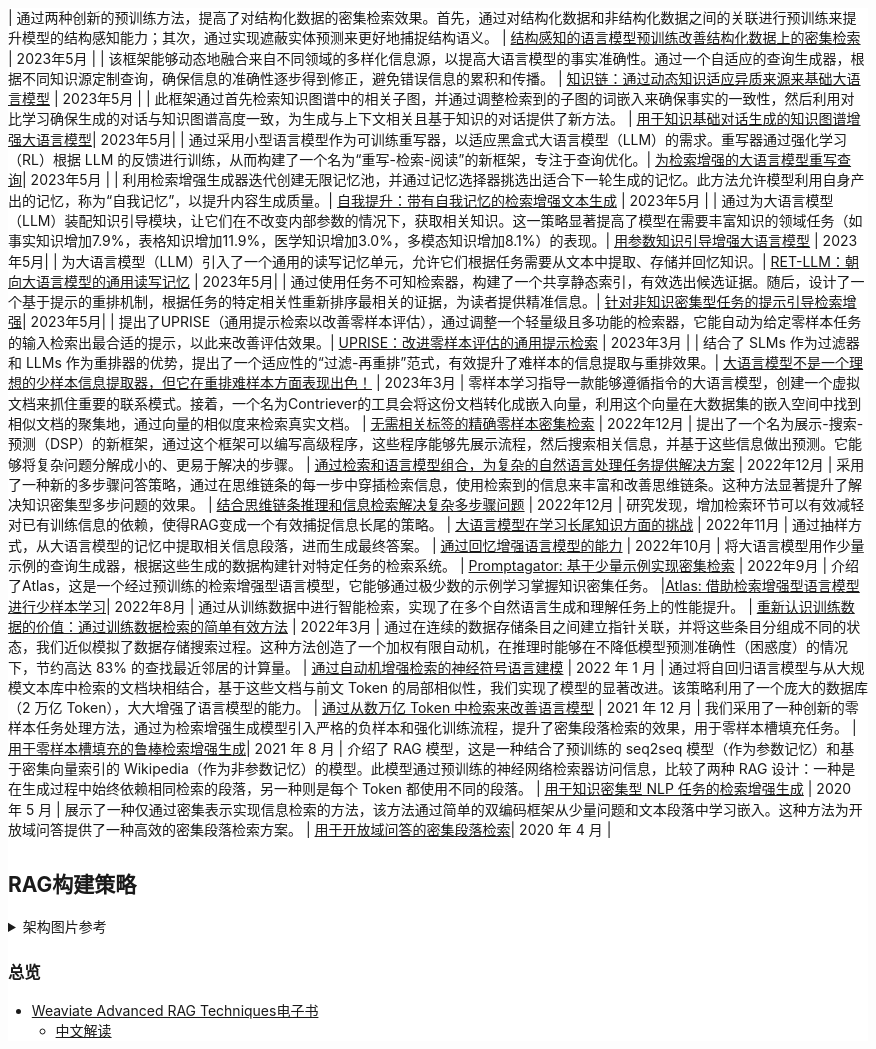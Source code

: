 | 通过两种创新的预训练方法，提高了对结构化数据的密集检索效果。首先，通过对结构化数据和非结构化数据之间的关联进行预训练来提升模型的结构感知能力；其次，通过实现遮蔽实体预测来更好地捕捉结构语义。 | [结构感知的语言模型预训练改善结构化数据上的密集检索](https://arxiv.org/abs/2305.19912) | 2023年5月 |
| 该框架能够动态地融合来自不同领域的多样化信息源，以提高大语言模型的事实准确性。通过一个自适应的查询生成器，根据不同知识源定制查询，确保信息的准确性逐步得到修正，避免错误信息的累积和传播。 | [知识链：通过动态知识适应异质来源来基础大语言模型](https://arxiv.org/abs/2305.13269) | 2023年5月 |
| 此框架通过首先检索知识图谱中的相关子图，并通过调整检索到的子图的词嵌入来确保事实的一致性，然后利用对比学习确保生成的对话与知识图谱高度一致，为生成与上下文相关且基于知识的对话提供了新方法。 | [用于知识基础对话生成的知识图谱增强大语言模型](https://arxiv.org/abs/2305.18846)| 2023年5月|
| 通过采用小型语言模型作为可训练重写器，以适应黑盒式大语言模型（LLM）的需求。重写器通过强化学习（RL）根据 LLM 的反馈进行训练，从而构建了一个名为“重写-检索-阅读”的新框架，专注于查询优化。| [为检索增强的大语言模型重写查询](https://arxiv.org/abs/2305.14283)| 2023年5月 |
| 利用检索增强生成器迭代创建无限记忆池，并通过记忆选择器挑选出适合下一轮生成的记忆。此方法允许模型利用自身产出的记忆，称为“自我记忆”，以提升内容生成质量。| [自我提升：带有自我记忆的检索增强文本生成](https://arxiv.org/abs/2305.02437) | 2023年5月 |
| 通过为大语言模型（LLM）装配知识引导模块，让它们在不改变内部参数的情况下，获取相关知识。这一策略显著提高了模型在需要丰富知识的领域任务（如事实知识增加7.9%，表格知识增加11.9%，医学知识增加3.0%，多模态知识增加8.1%）的表现。| [用参数知识引导增强大语言模型](https://arxiv.org/abs/2305.04757) | 2023年5月|
| 为大语言模型（LLM）引入了一个通用的读写记忆单元，允许它们根据任务需要从文本中提取、存储并回忆知识。| [RET-LLM：朝向大语言模型的通用读写记忆](https://arxiv.org/abs/2305.14322) | 2023年5月|
| 通过使用任务不可知检索器，构建了一个共享静态索引，有效选出候选证据。随后，设计了一个基于提示的重排机制，根据任务的特定相关性重新排序最相关的证据，为读者提供精准信息。| [针对非知识密集型任务的提示引导检索增强](https://arxiv.org/abs/2305.17653)| 2023年5月|
| 提出了UPRISE（通用提示检索以改善零样本评估），通过调整一个轻量级且多功能的检索器，它能自动为给定零样本任务的输入检索出最合适的提示，以此来改善评估效果。| [UPRISE：改进零样本评估的通用提示检索](https://arxiv.org/abs/2303.08518) | 2023年3月 |
| 结合了 SLMs 作为过滤器和 LLMs 作为重排器的优势，提出了一个适应性的“过滤-再重排”范式，有效提升了难样本的信息提取与重排效果。| [大语言模型不是一个理想的少样本信息提取器，但它在重排难样本方面表现出色！](https://arxiv.org/abs/2303.08559) | 2023年3月 |
零样本学习指导一款能够遵循指令的大语言模型，创建一个虚拟文档来抓住重要的联系模式。接着，一个名为Contriever的工具会将这份文档转化成嵌入向量，利用这个向量在大数据集的嵌入空间中找到相似文档的聚集地，通过向量的相似度来检索真实文档。 | [无需相关标签的精确零样本密集检索](https://arxiv.org/abs/2212.10496) | 2022年12月 |
提出了一个名为展示-搜索-预测（DSP）的新框架，通过这个框架可以编写高级程序，这些程序能够先展示流程，然后搜索相关信息，并基于这些信息做出预测。它能够将复杂问题分解成小的、更易于解决的步骤。 | [通过检索和语言模型组合，为复杂的自然语言处理任务提供解决方案](https://arxiv.org/abs/2212.14024) | 2022年12月 |
采用了一种新的多步骤问答策略，通过在思维链条的每一步中穿插检索信息，使用检索到的信息来丰富和改善思维链条。这种方法显著提升了解决知识密集型多步问题的效果。 | [结合思维链条推理和信息检索解决复杂多步骤问题](https://arxiv.org/abs/2212.10509) | 2022年12月 |
研究发现，增加检索环节可以有效减轻对已有训练信息的依赖，使得RAG变成一个有效捕捉信息长尾的策略。 | [大语言模型在学习长尾知识方面的挑战](https://arxiv.org/abs/2211.08411) | 2022年11月 |
通过抽样方式，从大语言模型的记忆中提取相关信息段落，进而生成最终答案。 | [通过回忆增强语言模型的能力](https://arxiv.org/abs/2210.01296) | 2022年10月 |
将大语言模型用作少量示例的查询生成器，根据这些生成的数据构建针对特定任务的检索系统。 | [Promptagator: 基于少量示例实现密集检索](https://arxiv.org/abs/2209.11755) | 2022年9月 |
介绍了Atlas，这是一个经过预训练的检索增强型语言模型，它能够通过极少数的示例学习掌握知识密集任务。 |[Atlas: 借助检索增强型语言模型进行少样本学习](https://arxiv.org/abs/2208.03299)| 2022年8月 |
通过从训练数据中进行智能检索，实现了在多个自然语言生成和理解任务上的性能提升。 | [重新认识训练数据的价值：通过训练数据检索的简单有效方法](https://arxiv.org/abs/2203.08773) | 2022年3月 |
通过在连续的数据存储条目之间建立指针关联，并将这些条目分组成不同的状态，我们近似模拟了数据存储搜索过程。这种方法创造了一个加权有限自动机，在推理时能够在不降低模型预测准确性（困惑度）的情况下，节约高达 83% 的查找最近邻居的计算量。 | [通过自动机增强检索的神经符号语言建模](https://arxiv.org/abs/2201.12431) | 2022 年 1 月 |
通过将自回归语言模型与从大规模文本库中检索的文档块相结合，基于这些文档与前文 Token 的局部相似性，我们实现了模型的显著改进。该策略利用了一个庞大的数据库（2 万亿 Token），大大增强了语言模型的能力。 | [通过从数万亿 Token 中检索来改善语言模型](https://arxiv.org/abs/2112.04426) | 2021 年 12 月 |
我们采用了一种创新的零样本任务处理方法，通过为检索增强生成模型引入严格的负样本和强化训练流程，提升了密集段落检索的效果，用于零样本槽填充任务。 | [用于零样本槽填充的鲁棒检索增强生成](https://arxiv.org/abs/2108.13934)| 2021 年 8 月 |
介绍了 RAG 模型，这是一种结合了预训练的 seq2seq 模型（作为参数记忆）和基于密集向量索引的 Wikipedia（作为非参数记忆）的模型。此模型通过预训练的神经网络检索器访问信息，比较了两种 RAG 设计：一种是在生成过程中始终依赖相同检索的段落，另一种则是每个 Token 都使用不同的段落。 | [用于知识密集型 NLP 任务的检索增强生成](https://arxiv.org/abs/2005.11401) | 2020 年 5 月 |
展示了一种仅通过密集表示实现信息检索的方法，该方法通过简单的双编码框架从少量问题和文本段落中学习嵌入。这种方法为开放域问答提供了一种高效的密集段落检索方案。 | [用于开放域问答的密集段落检索](https://arxiv.org/abs/2004.04906)| 2020 年 4 月 |

## RAG构建策略

<details><summary>架构图片参考</summary></details>

### 总览
- [Weaviate Advanced RAG Techniques电子书](https://weaviate.io/ebooks/advanced-rag-techniques)
  - [中文解读](https://mp.weixin.qq.com/s/62EJx_JAkAiStmoL_p_yjQ)
